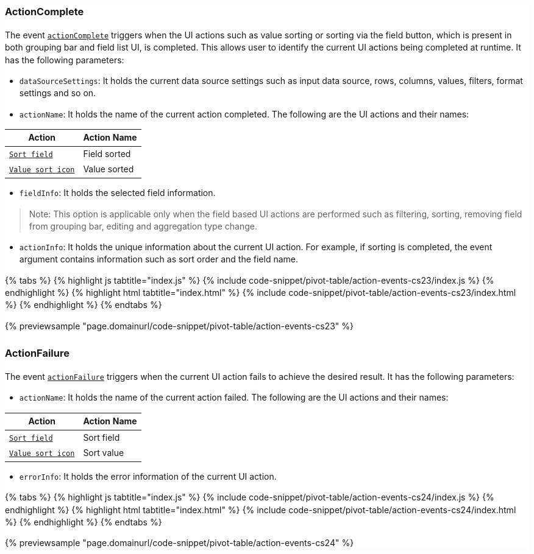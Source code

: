 ### ActionComplete

The event [`actionComplete`](https://ej2.syncfusion.com/javascript/documentation/api/pivotview/#actioncomplete) triggers when the UI actions such as value sorting or sorting via the field button, which is present in both grouping bar and field list UI, is completed. This allows user to identify the current UI actions being completed at runtime. It has the following parameters:

* `dataSourceSettings`:  It holds the current data source settings such as input data source, rows, columns, values, filters, format settings and so on.

* `actionName`: It holds the name of the current action completed. The following are the UI actions and their names:

| Action | Action Name|
|------|-------------|
| [`Sort field`](./sorting/#member-sorting)| Field sorted|
| [`Value sort icon`](./sorting/#value-sorting)| Value sorted|

* `fieldInfo`: It holds the selected field information.

>Note: This option is applicable only when the field based UI actions are performed such as filtering, sorting, removing field from grouping bar, editing and aggregation type change.

* `actionInfo`: It holds the unique information about the current UI action. For example, if sorting is completed, the event argument contains information such as sort order and the field name.

{% tabs %}
{% highlight js tabtitle="index.js" %}
{% include code-snippet/pivot-table/action-events-cs23/index.js %}
{% endhighlight %}
{% highlight html tabtitle="index.html" %}
{% include code-snippet/pivot-table/action-events-cs23/index.html %}
{% endhighlight %}
{% endtabs %}
        
{% previewsample "page.domainurl/code-snippet/pivot-table/action-events-cs23" %}

### ActionFailure

The event [`actionFailure`](https://ej2.syncfusion.com/javascript/documentation/api/pivotview/#actionfailure) triggers when the current UI action fails to achieve the desired result. It has the following parameters:

* `actionName`: It holds the name of the current action failed. The following are the UI actions and their names:

| Action | Action Name|
|------|-------------|
| [`Sort field`](./sorting/#member-sorting)| Sort field |
| [`Value sort icon`](./sorting/#value-sorting)| Sort value|

* `errorInfo`: It holds the error information of the current UI action.

{% tabs %}
{% highlight js tabtitle="index.js" %}
{% include code-snippet/pivot-table/action-events-cs24/index.js %}
{% endhighlight %}
{% highlight html tabtitle="index.html" %}
{% include code-snippet/pivot-table/action-events-cs24/index.html %}
{% endhighlight %}
{% endtabs %}
        
{% previewsample "page.domainurl/code-snippet/pivot-table/action-events-cs24" %}
